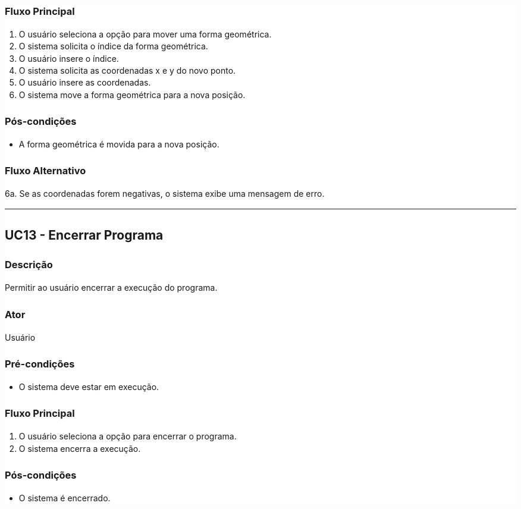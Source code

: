 ### Fluxo Principal

1. O usuário seleciona a opção para mover uma forma geométrica.
2. O sistema solicita o índice da forma geométrica.
3. O usuário insere o índice.
4. O sistema solicita as coordenadas x e y do novo ponto.
5. O usuário insere as coordenadas.
6. O sistema move a forma geométrica para a nova posição.

### Pós-condições

- A forma geométrica é movida para a nova posição.

### Fluxo Alternativo

6a. Se as coordenadas forem negativas, o sistema exibe uma mensagem de erro.

---

## UC13 - Encerrar Programa

### Descrição

Permitir ao usuário encerrar a execução do programa.

### Ator

Usuário

### Pré-condições

- O sistema deve estar em execução.

### Fluxo Principal

1. O usuário seleciona a opção para encerrar o programa.
2. O sistema encerra a execução.


### Pós-condições

- O sistema é encerrado.
